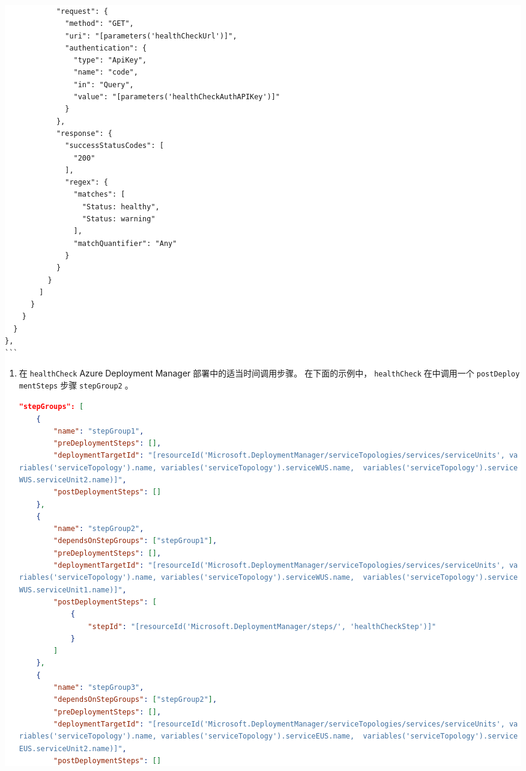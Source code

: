                 "request": {
                  "method": "GET",
                  "uri": "[parameters('healthCheckUrl')]",
                  "authentication": {
                    "type": "ApiKey",
                    "name": "code",
                    "in": "Query",
                    "value": "[parameters('healthCheckAuthAPIKey')]"
                  }
                },
                "response": {
                  "successStatusCodes": [
                    "200"
                  ],
                  "regex": {
                    "matches": [
                      "Status: healthy",
                      "Status: warning"
                    ],
                    "matchQuantifier": "Any"
                  }
                }
              }
            ]
          }
        }
      }
    },
    ```

1. 在 `healthCheck` Azure Deployment Manager 部署中的适当时间调用步骤。 在下面的示例中， `healthCheck` 在中调用一个 `postDeploymentSteps` 步骤 `stepGroup2` 。

    ```json
    "stepGroups": [
        {
            "name": "stepGroup1",
            "preDeploymentSteps": [],
            "deploymentTargetId": "[resourceId('Microsoft.DeploymentManager/serviceTopologies/services/serviceUnits', variables('serviceTopology').name, variables('serviceTopology').serviceWUS.name,  variables('serviceTopology').serviceWUS.serviceUnit2.name)]",
            "postDeploymentSteps": []
        },
        {
            "name": "stepGroup2",
            "dependsOnStepGroups": ["stepGroup1"],
            "preDeploymentSteps": [],
            "deploymentTargetId": "[resourceId('Microsoft.DeploymentManager/serviceTopologies/services/serviceUnits', variables('serviceTopology').name, variables('serviceTopology').serviceWUS.name,  variables('serviceTopology').serviceWUS.serviceUnit1.name)]",
            "postDeploymentSteps": [
                {
                    "stepId": "[resourceId('Microsoft.DeploymentManager/steps/', 'healthCheckStep')]"
                }
            ]
        },
        {
            "name": "stepGroup3",
            "dependsOnStepGroups": ["stepGroup2"],
            "preDeploymentSteps": [],
            "deploymentTargetId": "[resourceId('Microsoft.DeploymentManager/serviceTopologies/services/serviceUnits', variables('serviceTopology').name, variables('serviceTopology').serviceEUS.name,  variables('serviceTopology').serviceEUS.serviceUnit2.name)]",
            "postDeploymentSteps": []